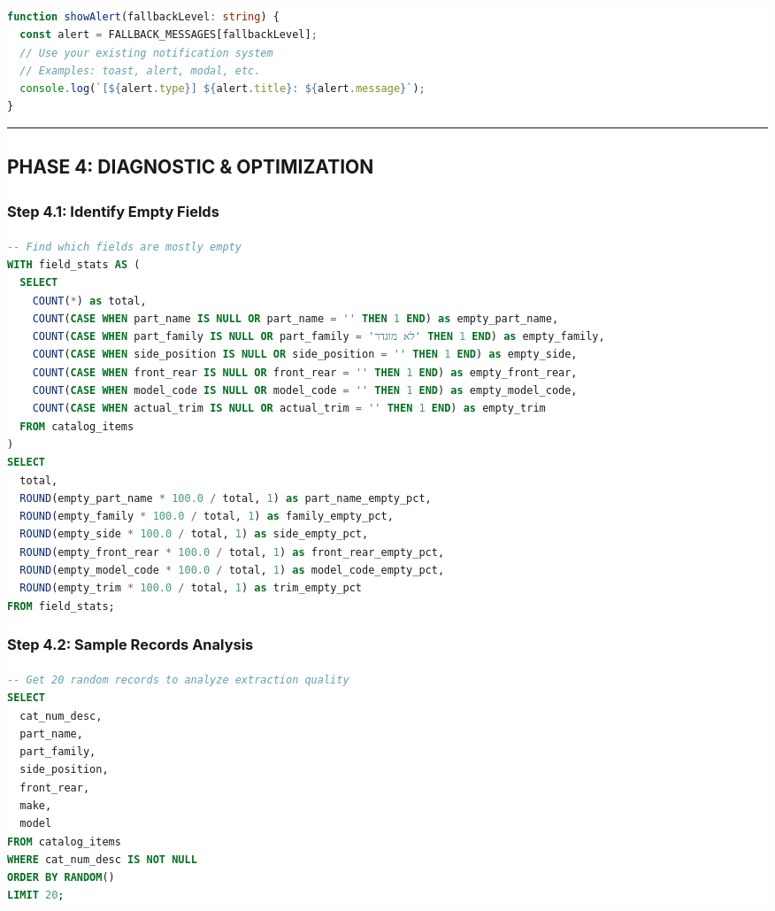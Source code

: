 ```typescript
function showAlert(fallbackLevel: string) {
  const alert = FALLBACK_MESSAGES[fallbackLevel];
  // Use your existing notification system
  // Examples: toast, alert, modal, etc.
  console.log(`[${alert.type}] ${alert.title}: ${alert.message}`);
}
```

---

## PHASE 4: DIAGNOSTIC & OPTIMIZATION

### Step 4.1: Identify Empty Fields

```sql
-- Find which fields are mostly empty
WITH field_stats AS (
  SELECT 
    COUNT(*) as total,
    COUNT(CASE WHEN part_name IS NULL OR part_name = '' THEN 1 END) as empty_part_name,
    COUNT(CASE WHEN part_family IS NULL OR part_family = 'לא מוגדר' THEN 1 END) as empty_family,
    COUNT(CASE WHEN side_position IS NULL OR side_position = '' THEN 1 END) as empty_side,
    COUNT(CASE WHEN front_rear IS NULL OR front_rear = '' THEN 1 END) as empty_front_rear,
    COUNT(CASE WHEN model_code IS NULL OR model_code = '' THEN 1 END) as empty_model_code,
    COUNT(CASE WHEN actual_trim IS NULL OR actual_trim = '' THEN 1 END) as empty_trim
  FROM catalog_items
)
SELECT 
  total,
  ROUND(empty_part_name * 100.0 / total, 1) as part_name_empty_pct,
  ROUND(empty_family * 100.0 / total, 1) as family_empty_pct,
  ROUND(empty_side * 100.0 / total, 1) as side_empty_pct,
  ROUND(empty_front_rear * 100.0 / total, 1) as front_rear_empty_pct,
  ROUND(empty_model_code * 100.0 / total, 1) as model_code_empty_pct,
  ROUND(empty_trim * 100.0 / total, 1) as trim_empty_pct
FROM field_stats;
```

### Step 4.2: Sample Records Analysis

```sql
-- Get 20 random records to analyze extraction quality
SELECT 
  cat_num_desc,
  part_name,
  part_family,
  side_position,
  front_rear,
  make,
  model
FROM catalog_items
WHERE cat_num_desc IS NOT NULL
ORDER BY RANDOM()
LIMIT 20;
```
